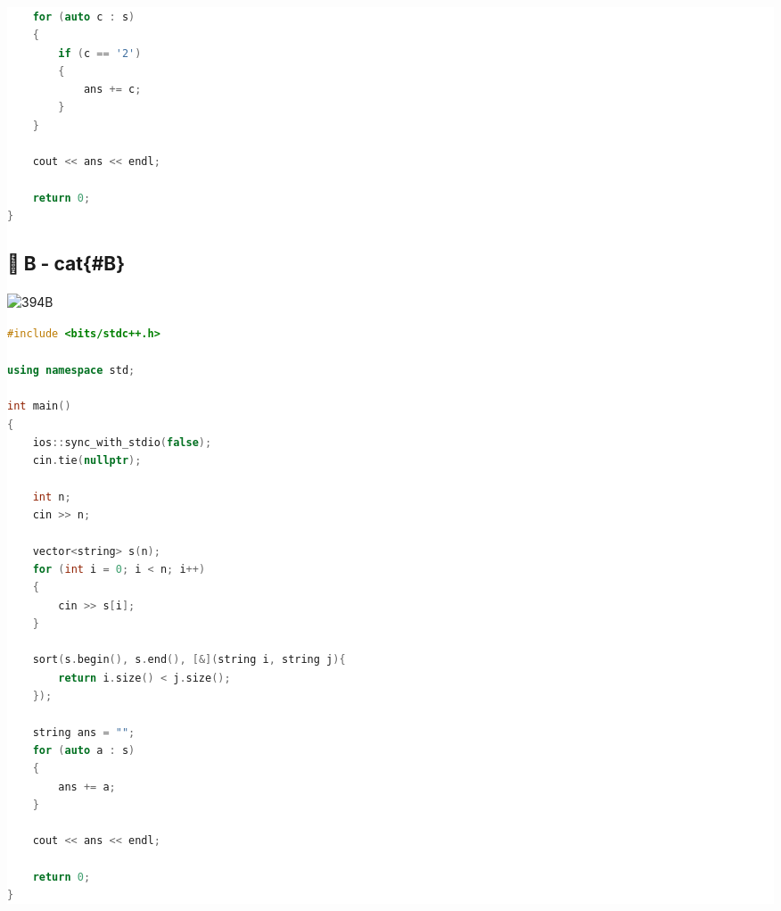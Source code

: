 ```cpp
    for (auto c : s)
    {
        if (c == '2')
        {
            ans += c;
        }
    }

    cout << ans << endl;

    return 0;
}
```

## 📌 B - cat{#B}

![394B](https://github.com/IWantDayDayUp/picx-images-hosting/raw/master/ABC/394B.3d4zrdpyhi.png)

```cpp
#include <bits/stdc++.h>

using namespace std;

int main()
{
    ios::sync_with_stdio(false);
    cin.tie(nullptr);

    int n;
    cin >> n;

    vector<string> s(n);
    for (int i = 0; i < n; i++)
    {
        cin >> s[i];
    }

    sort(s.begin(), s.end(), [&](string i, string j){
        return i.size() < j.size();
    });

    string ans = "";
    for (auto a : s)
    {
        ans += a;
    }

    cout << ans << endl;

    return 0;
}
```
